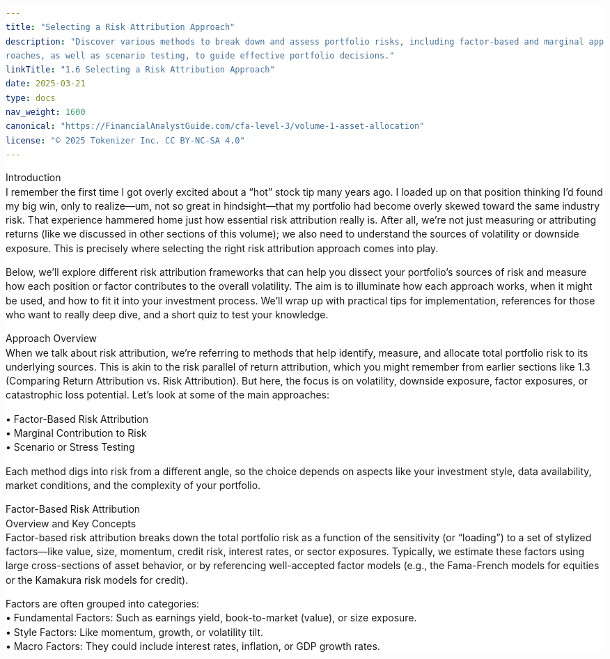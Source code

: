 ```yaml
---
title: "Selecting a Risk Attribution Approach"
description: "Discover various methods to break down and assess portfolio risks, including factor-based and marginal approaches, as well as scenario testing, to guide effective portfolio decisions."
linkTitle: "1.6 Selecting a Risk Attribution Approach"
date: 2025-03-21
type: docs
nav_weight: 1600
canonical: "https://FinancialAnalystGuide.com/cfa-level-3/volume-1-asset-allocation"
license: "© 2025 Tokenizer Inc. CC BY-NC-SA 4.0"
---
```


Introduction  
I remember the first time I got overly excited about a “hot” stock tip many years ago. I loaded up on that position thinking I’d found my big win, only to realize—um, not so great in hindsight—that my portfolio had become overly skewed toward the same industry risk. That experience hammered home just how essential risk attribution really is. After all, we’re not just measuring or attributing returns (like we discussed in other sections of this volume); we also need to understand the sources of volatility or downside exposure. This is precisely where selecting the right risk attribution approach comes into play.

Below, we’ll explore different risk attribution frameworks that can help you dissect your portfolio’s sources of risk and measure how each position or factor contributes to the overall volatility. The aim is to illuminate how each approach works, when it might be used, and how to fit it into your investment process. We’ll wrap up with practical tips for implementation, references for those who want to really deep dive, and a short quiz to test your knowledge.

Approach Overview  
When we talk about risk attribution, we’re referring to methods that help identify, measure, and allocate total portfolio risk to its underlying sources. This is akin to the risk parallel of return attribution, which you might remember from earlier sections like 1.3 (Comparing Return Attribution vs. Risk Attribution). But here, the focus is on volatility, downside exposure, factor exposures, or catastrophic loss potential. Let’s look at some of the main approaches:

• Factor-Based Risk Attribution  
• Marginal Contribution to Risk  
• Scenario or Stress Testing  

Each method digs into risk from a different angle, so the choice depends on aspects like your investment style, data availability, market conditions, and the complexity of your portfolio.

Factor-Based Risk Attribution  
Overview and Key Concepts  
Factor-based risk attribution breaks down the total portfolio risk as a function of the sensitivity (or “loading”) to a set of stylized factors—like value, size, momentum, credit risk, interest rates, or sector exposures. Typically, we estimate these factors using large cross-sections of asset behavior, or by referencing well-accepted factor models (e.g., the Fama-French models for equities or the Kamakura risk models for credit).

Factors are often grouped into categories:  
• Fundamental Factors: Such as earnings yield, book-to-market (value), or size exposure.  
• Style Factors: Like momentum, growth, or volatility tilt.  
• Macro Factors: They could include interest rates, inflation, or GDP growth rates.  
